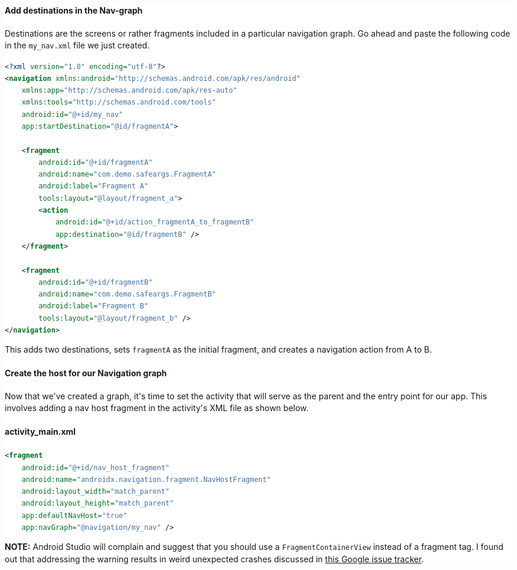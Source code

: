 #### Add destinations in the Nav-graph
Destinations are the screens or rather fragments included in a particular navigation graph. Go ahead and paste the following code in the `my_nav.xml` file we just created.

```xml
<?xml version="1.0" encoding="utf-8"?>
<navigation xmlns:android="http://schemas.android.com/apk/res/android"
    xmlns:app="http://schemas.android.com/apk/res-auto"
    xmlns:tools="http://schemas.android.com/tools"
    android:id="@+id/my_nav"
    app:startDestination="@id/fragmentA">

    <fragment
        android:id="@+id/fragmentA"
        android:name="com.demo.safeargs.FragmentA"
        android:label="Fragment A"
        tools:layout="@layout/fragment_a">
        <action
            android:id="@+id/action_fragmentA_to_fragmentB"
            app:destination="@id/fragmentB" />
    </fragment>

    <fragment
        android:id="@+id/fragmentB"
        android:name="com.demo.safeargs.FragmentB"
        android:label="Fragment B"
        tools:layout="@layout/fragment_b" />
</navigation>
```

This adds two destinations, sets `fragmentA` as the initial fragment, and creates a navigation action from A to B.

#### Create the host for our Navigation graph
Now that we've created a graph, it's time to set the activity that will serve as the parent and the entry point for our app. This involves adding a nav host fragment in the activity's XML file as shown below.

#### activity_main.xml
```xml
<fragment
    android:id="@+id/nav_host_fragment"
    android:name="androidx.navigation.fragment.NavHostFragment"
    android:layout_width="match_parent"
    android:layout_height="match_parent"
    app:defaultNavHost="true"
    app:navGraph="@navigation/my_nav" />
```

**NOTE:** Android Studio will complain and suggest that you should use a `FragmentContainerView` instead of a fragment tag. I found out that addressing the warning results in weird unexpected crashes discussed in [this Google issue tracker](https://issuetracker.google.com/issues/142847973#comment11).
